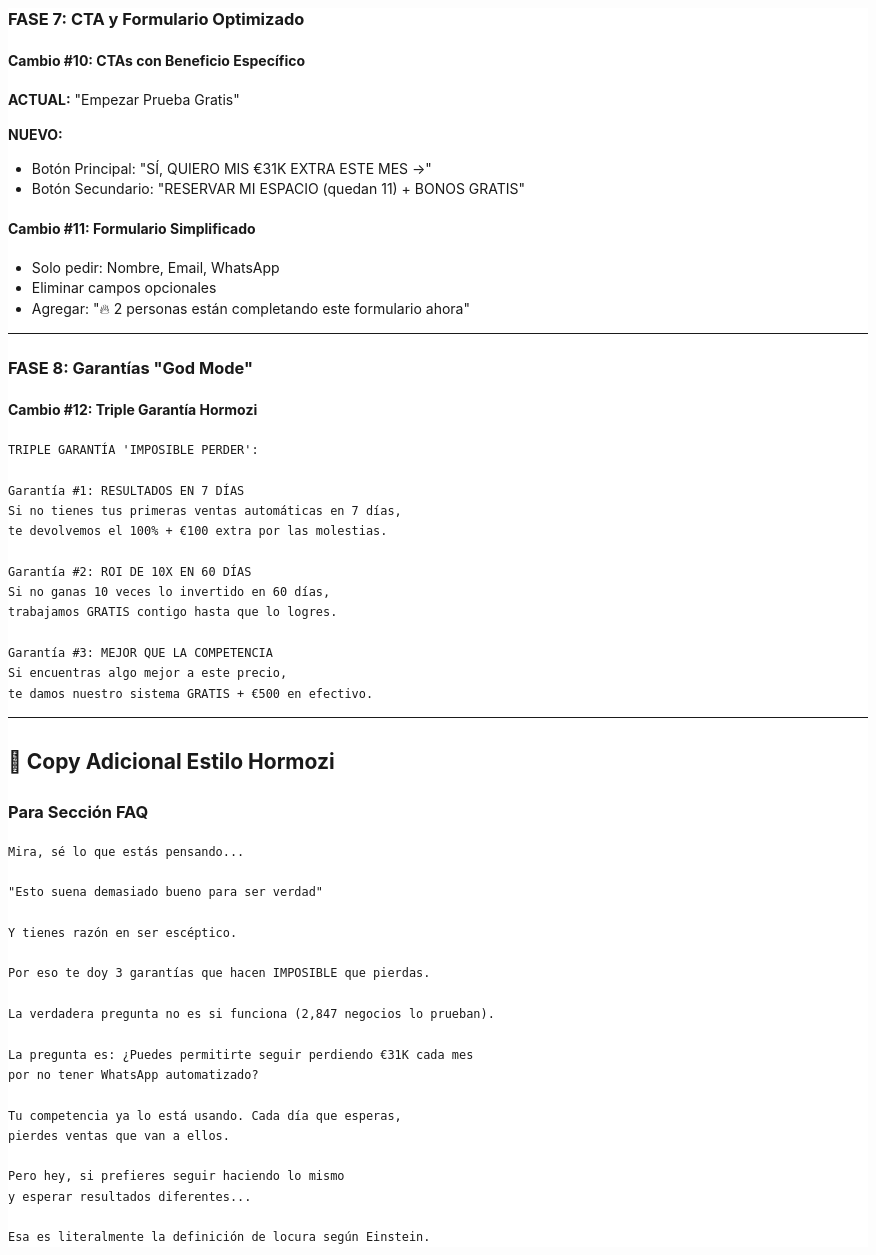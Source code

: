 
### FASE 7: CTA y Formulario Optimizado

#### Cambio #10: CTAs con Beneficio Específico

**ACTUAL:** "Empezar Prueba Gratis"

**NUEVO:**
- Botón Principal: "SÍ, QUIERO MIS €31K EXTRA ESTE MES →"
- Botón Secundario: "RESERVAR MI ESPACIO (quedan 11) + BONOS GRATIS"

#### Cambio #11: Formulario Simplificado

- Solo pedir: Nombre, Email, WhatsApp
- Eliminar campos opcionales
- Agregar: "🔥 2 personas están completando este formulario ahora"

---

### FASE 8: Garantías "God Mode"

#### Cambio #12: Triple Garantía Hormozi

```
TRIPLE GARANTÍA 'IMPOSIBLE PERDER':

Garantía #1: RESULTADOS EN 7 DÍAS
Si no tienes tus primeras ventas automáticas en 7 días,
te devolvemos el 100% + €100 extra por las molestias.

Garantía #2: ROI DE 10X EN 60 DÍAS  
Si no ganas 10 veces lo invertido en 60 días,
trabajamos GRATIS contigo hasta que lo logres.

Garantía #3: MEJOR QUE LA COMPETENCIA
Si encuentras algo mejor a este precio,
te damos nuestro sistema GRATIS + €500 en efectivo.
```

---

## 📝 Copy Adicional Estilo Hormozi

### Para Sección FAQ

```
Mira, sé lo que estás pensando...

"Esto suena demasiado bueno para ser verdad"

Y tienes razón en ser escéptico. 

Por eso te doy 3 garantías que hacen IMPOSIBLE que pierdas.

La verdadera pregunta no es si funciona (2,847 negocios lo prueban).

La pregunta es: ¿Puedes permitirte seguir perdiendo €31K cada mes 
por no tener WhatsApp automatizado?

Tu competencia ya lo está usando. Cada día que esperas, 
pierdes ventas que van a ellos.

Pero hey, si prefieres seguir haciendo lo mismo 
y esperar resultados diferentes... 

Esa es literalmente la definición de locura según Einstein.
```